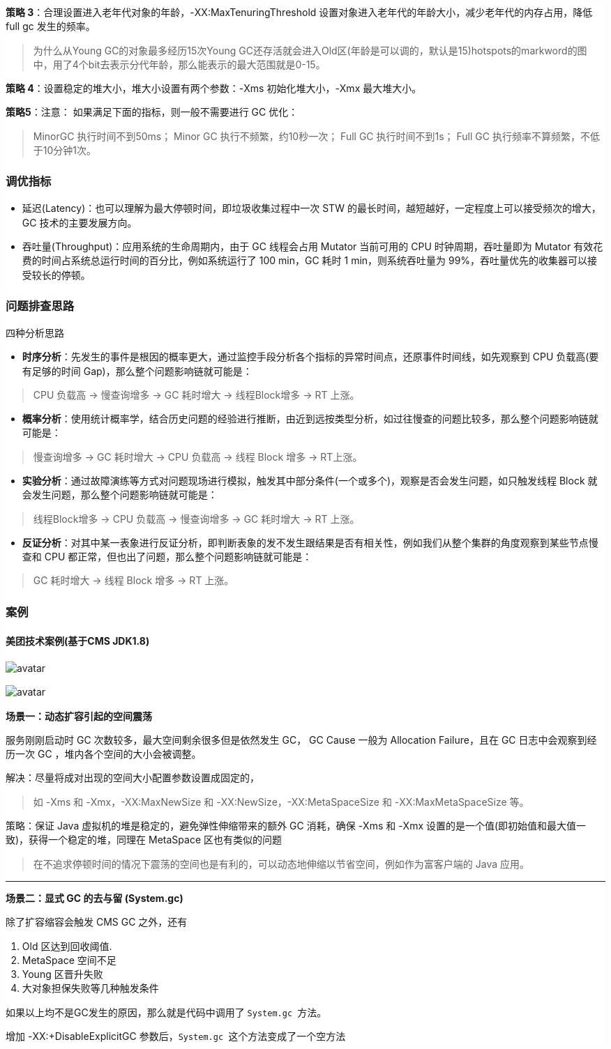 **策略 3**：合理设置进入老年代对象的年龄，-XX:MaxTenuringThreshold 设置对象进入老年代的年龄大小，减少老年代的内存占用，降低 full gc 发生的频率。
> 为什么从Young GC的对象最多经历15次Young GC还存活就会进入Old区(年龄是可以调的，默认是15)hotspots的markword的图中，用了4个bit去表示分代年龄，那么能表示的最大范围就是0-15。

**策略 4**：设置稳定的堆大小，堆大小设置有两个参数：-Xms 初始化堆大小，-Xmx 最大堆大小。

**策略5**：注意： 如果满足下面的指标，则一般不需要进行 GC 优化：
>MinorGC 执行时间不到50ms； Minor GC 执行不频繁，约10秒一次； Full GC 执行时间不到1s； Full GC 执行频率不算频繁，不低于10分钟1次。


### 调优指标
- 延迟(Latency)：也可以理解为最大停顿时间，即垃圾收集过程中一次 STW 的最长时间，越短越好，一定程度上可以接受频次的增大，GC 技术的主要发展方向。

- 吞吐量(Throughput)：应用系统的生命周期内，由于 GC 线程会占用 Mutator 当前可用的 CPU 时钟周期，吞吐量即为 Mutator 有效花费的时间占系统总运行时间的百分比，例如系统运行了 100 min，GC 耗时 1 min，则系统吞吐量为 99%，吞吐量优先的收集器可以接受较长的停顿。

### 问题排查思路
四种分析思路

- **时序分析**：先发生的事件是根因的概率更大，通过监控手段分析各个指标的异常时间点，还原事件时间线，如先观察到 CPU 负载高(要有足够的时间 Gap)，那么整个问题影响链就可能是：
> CPU 负载高 -> 慢查询增多 -> GC 耗时增大 -> 线程Block增多 -> RT 上涨。

- **概率分析**：使用统计概率学，结合历史问题的经验进行推断，由近到远按类型分析，如过往慢查的问题比较多，那么整个问题影响链就可能是：
> 慢查询增多 -> GC 耗时增大 ->  CPU 负载高   -> 线程 Block 增多 -> RT上涨。

- **实验分析**：通过故障演练等方式对问题现场进行模拟，触发其中部分条件(一个或多个)，观察是否会发生问题，如只触发线程 Block 就会发生问题，那么整个问题影响链就可能是：
> 线程Block增多  -> CPU 负载高  -> 慢查询增多  -> GC 耗时增大 ->  RT 上涨。

- **反证分析**：对其中某一表象进行反证分析，即判断表象的发不发生跟结果是否有相关性，例如我们从整个集群的角度观察到某些节点慢查和 CPU 都正常，但也出了问题，那么整个问题影响链就可能是：
> GC 耗时增大 -> 线程 Block 增多 ->  RT 上涨。

### 案例
#### 美团技术案例(基于CMS JDK1.8)

![avatar](https://raw.githubusercontent.com/rbmonster/file-storage/main/learning-note/learning/basic/gcProcess.jpg)

![avatar](https://raw.githubusercontent.com/rbmonster/file-storage/main/learning-note/learning/basic/localIssue.png)


**场景一：动态扩容引起的空间震荡**

服务刚刚启动时 GC 次数较多，最大空间剩余很多但是依然发生 GC， GC Cause 一般为 Allocation Failure，且在 GC 日志中会观察到经历一次 GC ，堆内各个空间的大小会被调整。

解决：尽量将成对出现的空间大小配置参数设置成固定的，
> 如 -Xms 和 -Xmx，-XX:MaxNewSize 和 -XX:NewSize，-XX:MetaSpaceSize 和 -XX:MaxMetaSpaceSize 等。

策略：保证 Java 虚拟机的堆是稳定的，避免弹性伸缩带来的额外 GC 消耗，确保 -Xms 和 -Xmx 设置的是一个值(即初始值和最大值一致)，获得一个稳定的堆，同理在 MetaSpace 区也有类似的问题
> 在不追求停顿时间的情况下震荡的空间也是有利的，可以动态地伸缩以节省空间，例如作为富客户端的 Java 应用。

---
**场景二：显式 GC 的去与留 (System.gc)**

除了扩容缩容会触发 CMS GC 之外，还有
 1. Old 区达到回收阈值.
 2. MetaSpace 空间不足
 3. Young 区晋升失败
 4. 大对象担保失败等几种触发条件

如果以上均不是GC发生的原因，那么就是代码中调用了 `System.gc `方法。

增加 -XX:+DisableExplicitGC 参数后，`System.gc `这个方法变成了一个空方法

